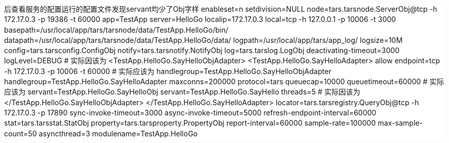 后查看服务的配置运行的配置文件发现servant均少了Obj字样
<tars>
        <application>
                enableset=n
                setdivision=NULL
                <server>
                        node=tars.tarsnode.ServerObj@tcp -h 172.17.0.3 -p 19386 -t 60000
                        app=TestApp
                        server=HelloGo
                        localip=172.17.0.3
                        local=tcp -h 127.0.0.1 -p 10006 -t 3000
                        basepath=/usr/local/app/tars/tarsnode/data/TestApp.HelloGo/bin/
                        datapath=/usr/local/app/tars/tarsnode/data/TestApp.HelloGo/data/
                        logpath=/usr/local/app/tars/app_log/
                        logsize=10M
                        config=tars.tarsconfig.ConfigObj
                        notify=tars.tarsnotify.NotifyObj
                        log=tars.tarslog.LogObj
                        deactivating-timeout=3000
                        logLevel=DEBUG
                        # 实际因该为 <TestApp.HelloGo.SayHelloObjAdapter>
                        <TestApp.HelloGo.SayHelloAdapter>
                                allow
                                endpoint=tcp -h 172.17.0.3 -p 10006 -t 60000
                                # 实际应该为 handlegroup=TestApp.HelloGo.SayHelloObjAdapter
                                handlegroup=TestApp.HelloGo.SayHelloAdapter
                                maxconns=200000
                                protocol=tars
                                queuecap=10000
                                queuetimeout=60000
                                # 实际应该为 servant=TestApp.HelloGo.SayHelloObj
                                servant=TestApp.HelloGo.SayHello
                                threads=5
                        # 实际因该为 </TestApp.HelloGo.SayHelloObjAdapter>
                        </TestApp.HelloGo.SayHelloAdapter>
                </server>
                <client>
                        locator=tars.tarsregistry.QueryObj@tcp -h 172.17.0.3 -p 17890
                        sync-invoke-timeout=3000
                        async-invoke-timeout=5000
                        refresh-endpoint-interval=60000
                        stat=tars.tarsstat.StatObj
                        property=tars.tarsproperty.PropertyObj
                        report-interval=60000
                        sample-rate=100000
                        max-sample-count=50
                        asyncthread=3
                        modulename=TestApp.HelloGo
                </client>
        </application>
</tars>
